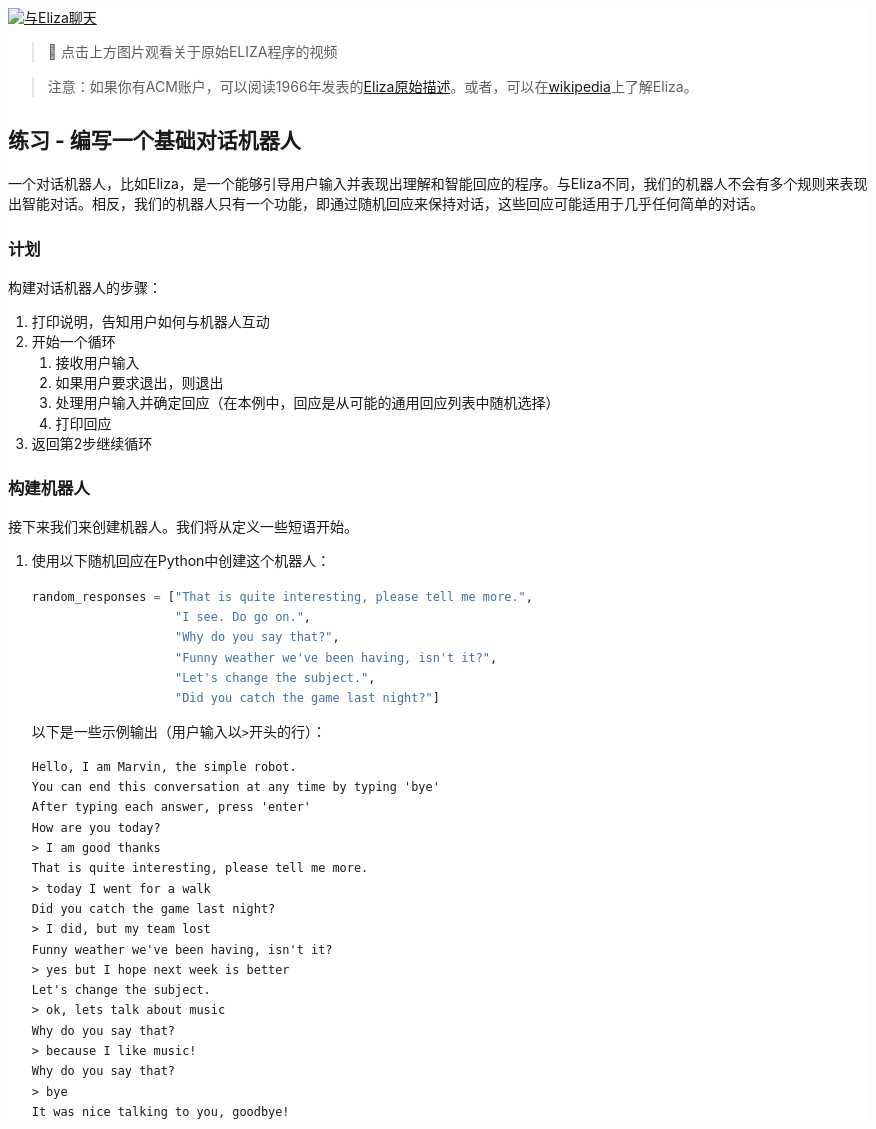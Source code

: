 [![与Eliza聊天](https://img.youtube.com/vi/RMK9AphfLco/0.jpg)](https://youtu.be/RMK9AphfLco "与Eliza聊天")

> 🎥 点击上方图片观看关于原始ELIZA程序的视频

> 注意：如果你有ACM账户，可以阅读1966年发表的[Eliza原始描述](https://cacm.acm.org/magazines/1966/1/13317-elizaa-computer-program-for-the-study-of-natural-language-communication-between-man-and-machine/abstract)。或者，可以在[wikipedia](https://wikipedia.org/wiki/ELIZA)上了解Eliza。

## 练习 - 编写一个基础对话机器人

一个对话机器人，比如Eliza，是一个能够引导用户输入并表现出理解和智能回应的程序。与Eliza不同，我们的机器人不会有多个规则来表现出智能对话。相反，我们的机器人只有一个功能，即通过随机回应来保持对话，这些回应可能适用于几乎任何简单的对话。

### 计划

构建对话机器人的步骤：

1. 打印说明，告知用户如何与机器人互动
2. 开始一个循环
   1. 接收用户输入
   2. 如果用户要求退出，则退出
   3. 处理用户输入并确定回应（在本例中，回应是从可能的通用回应列表中随机选择）
   4. 打印回应
3. 返回第2步继续循环

### 构建机器人

接下来我们来创建机器人。我们将从定义一些短语开始。

1. 使用以下随机回应在Python中创建这个机器人：

    ```python
    random_responses = ["That is quite interesting, please tell me more.",
                        "I see. Do go on.",
                        "Why do you say that?",
                        "Funny weather we've been having, isn't it?",
                        "Let's change the subject.",
                        "Did you catch the game last night?"]
    ```

    以下是一些示例输出（用户输入以`>`开头的行）：

    ```output
    Hello, I am Marvin, the simple robot.
    You can end this conversation at any time by typing 'bye'
    After typing each answer, press 'enter'
    How are you today?
    > I am good thanks
    That is quite interesting, please tell me more.
    > today I went for a walk     
    Did you catch the game last night?
    > I did, but my team lost
    Funny weather we've been having, isn't it?
    > yes but I hope next week is better
    Let's change the subject.
    > ok, lets talk about music
    Why do you say that?
    > because I like music!
    Why do you say that?
    > bye
    It was nice talking to you, goodbye!
    ```
